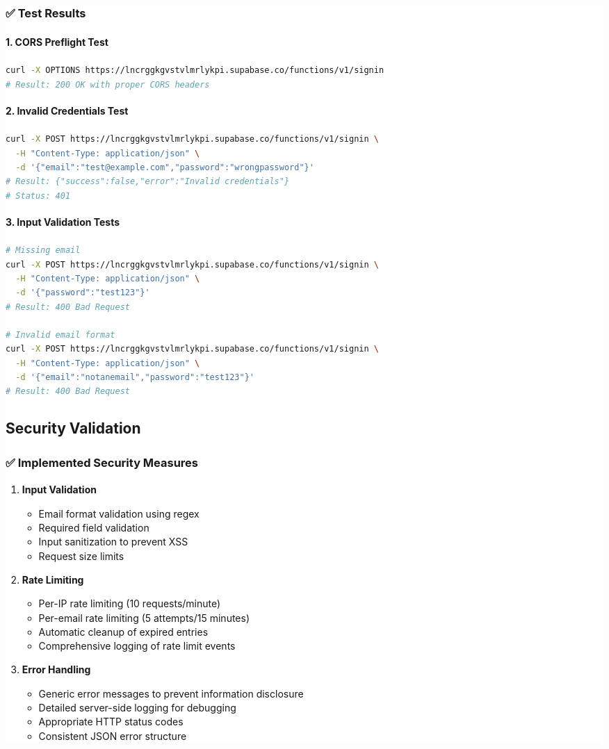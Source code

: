 ### ✅ Test Results

#### 1. CORS Preflight Test
```bash
curl -X OPTIONS https://lncrggkgvstvlmrlykpi.supabase.co/functions/v1/signin
# Result: 200 OK with proper CORS headers
```

#### 2. Invalid Credentials Test
```bash
curl -X POST https://lncrggkgvstvlmrlykpi.supabase.co/functions/v1/signin \
  -H "Content-Type: application/json" \
  -d '{"email":"test@example.com","password":"wrongpassword"}'
# Result: {"success":false,"error":"Invalid credentials"}
# Status: 401
```

#### 3. Input Validation Tests
```bash
# Missing email
curl -X POST https://lncrggkgvstvlmrlykpi.supabase.co/functions/v1/signin \
  -H "Content-Type: application/json" \
  -d '{"password":"test123"}'
# Result: 400 Bad Request

# Invalid email format
curl -X POST https://lncrggkgvstvlmrlykpi.supabase.co/functions/v1/signin \
  -H "Content-Type: application/json" \
  -d '{"email":"notanemail","password":"test123"}'
# Result: 400 Bad Request
```

## Security Validation

### ✅ Implemented Security Measures

1. **Input Validation**
   - Email format validation using regex
   - Required field validation
   - Input sanitization to prevent XSS
   - Request size limits

2. **Rate Limiting**
   - Per-IP rate limiting (10 requests/minute)
   - Per-email rate limiting (5 attempts/15 minutes)
   - Automatic cleanup of expired entries
   - Comprehensive logging of rate limit events

3. **Error Handling**
   - Generic error messages to prevent information disclosure
   - Detailed server-side logging for debugging
   - Appropriate HTTP status codes
   - Consistent JSON error structure
